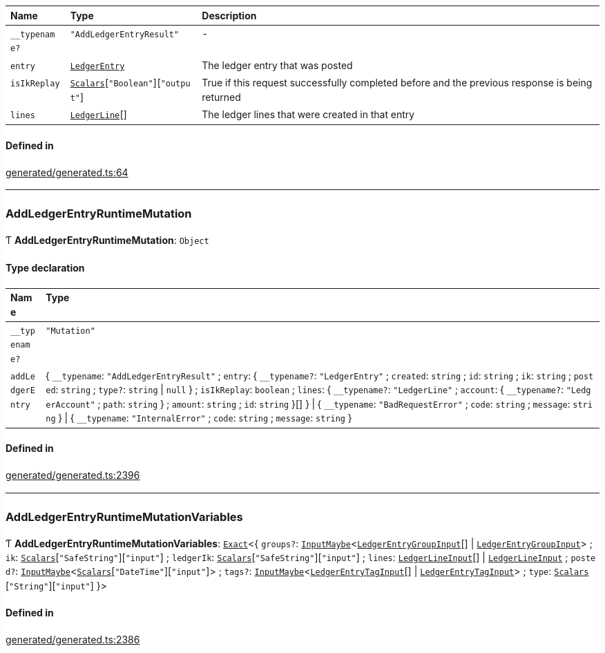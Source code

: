 | Name | Type | Description |
| :------ | :------ | :------ |
| `__typename?` | ``"AddLedgerEntryResult"`` | - |
| `entry` | [`LedgerEntry`](generated_generated.md#ledgerentry) | The ledger entry that was posted |
| `isIkReplay` | [`Scalars`](generated_generated.md#scalars)[``"Boolean"``][``"output"``] | True if this request successfully completed before and the previous response is being returned |
| `lines` | [`LedgerLine`](generated_generated.md#ledgerline)[] | The ledger lines that were created in that entry |

#### Defined in

[generated/generated.ts:64](https://github.com/fragment-dev/fragment-node/blob/d9b3e3dab3bfd13099e0fa6fa53b21a517c92a9c/generated/generated.ts#L64)

___

### AddLedgerEntryRuntimeMutation

Ƭ **AddLedgerEntryRuntimeMutation**: `Object`

#### Type declaration

| Name | Type |
| :------ | :------ |
| `__typename?` | ``"Mutation"`` |
| `addLedgerEntry` | \{ `__typename`: ``"AddLedgerEntryResult"`` ; `entry`: \{ `__typename?`: ``"LedgerEntry"`` ; `created`: `string` ; `id`: `string` ; `ik`: `string` ; `posted`: `string` ; `type?`: `string` \| ``null``  } ; `isIkReplay`: `boolean` ; `lines`: \{ `__typename?`: ``"LedgerLine"`` ; `account`: \{ `__typename?`: ``"LedgerAccount"`` ; `path`: `string`  } ; `amount`: `string` ; `id`: `string`  }[]  } \| \{ `__typename`: ``"BadRequestError"`` ; `code`: `string` ; `message`: `string`  } \| \{ `__typename`: ``"InternalError"`` ; `code`: `string` ; `message`: `string`  } |

#### Defined in

[generated/generated.ts:2396](https://github.com/fragment-dev/fragment-node/blob/d9b3e3dab3bfd13099e0fa6fa53b21a517c92a9c/generated/generated.ts#L2396)

___

### AddLedgerEntryRuntimeMutationVariables

Ƭ **AddLedgerEntryRuntimeMutationVariables**: [`Exact`](generated_generated.md#exact)\<\{ `groups?`: [`InputMaybe`](generated_generated.md#inputmaybe)\<[`LedgerEntryGroupInput`](generated_generated.md#ledgerentrygroupinput)[] \| [`LedgerEntryGroupInput`](generated_generated.md#ledgerentrygroupinput)\> ; `ik`: [`Scalars`](generated_generated.md#scalars)[``"SafeString"``][``"input"``] ; `ledgerIk`: [`Scalars`](generated_generated.md#scalars)[``"SafeString"``][``"input"``] ; `lines`: [`LedgerLineInput`](generated_generated.md#ledgerlineinput)[] \| [`LedgerLineInput`](generated_generated.md#ledgerlineinput) ; `posted?`: [`InputMaybe`](generated_generated.md#inputmaybe)\<[`Scalars`](generated_generated.md#scalars)[``"DateTime"``][``"input"``]\> ; `tags?`: [`InputMaybe`](generated_generated.md#inputmaybe)\<[`LedgerEntryTagInput`](generated_generated.md#ledgerentrytaginput)[] \| [`LedgerEntryTagInput`](generated_generated.md#ledgerentrytaginput)\> ; `type`: [`Scalars`](generated_generated.md#scalars)[``"String"``][``"input"``]  }\>

#### Defined in

[generated/generated.ts:2386](https://github.com/fragment-dev/fragment-node/blob/d9b3e3dab3bfd13099e0fa6fa53b21a517c92a9c/generated/generated.ts#L2386)

